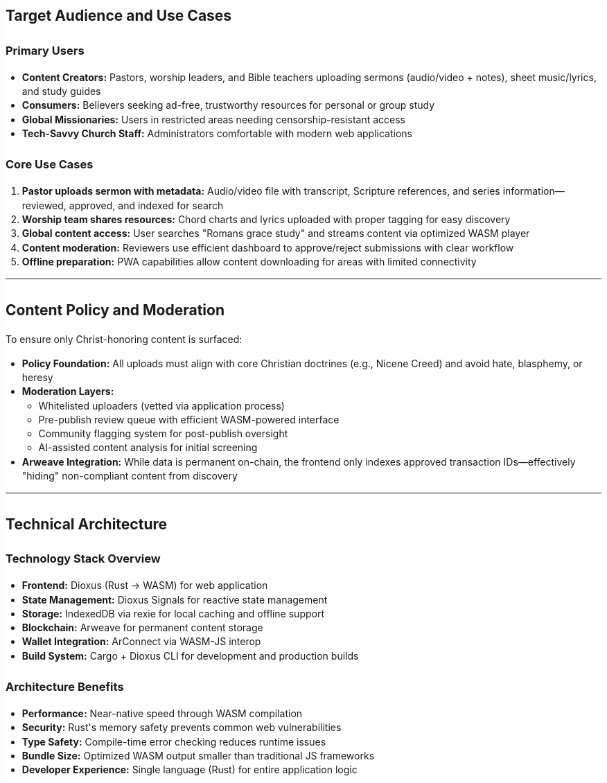 
## Target Audience and Use Cases

### Primary Users
- **Content Creators:** Pastors, worship leaders, and Bible teachers uploading sermons (audio/video + notes), sheet music/lyrics, and study guides
- **Consumers:** Believers seeking ad-free, trustworthy resources for personal or group study
- **Global Missionaries:** Users in restricted areas needing censorship-resistant access
- **Tech-Savvy Church Staff:** Administrators comfortable with modern web applications

### Core Use Cases
1. **Pastor uploads sermon with metadata:** Audio/video file with transcript, Scripture references, and series information—reviewed, approved, and indexed for search
2. **Worship team shares resources:** Chord charts and lyrics uploaded with proper tagging for easy discovery
3. **Global content access:** User searches "Romans grace study" and streams content via optimized WASM player
4. **Content moderation:** Reviewers use efficient dashboard to approve/reject submissions with clear workflow
5. **Offline preparation:** PWA capabilities allow content downloading for areas with limited connectivity

---

## Content Policy and Moderation

To ensure only Christ-honoring content is surfaced:
- **Policy Foundation:** All uploads must align with core Christian doctrines (e.g., Nicene Creed) and avoid hate, blasphemy, or heresy
- **Moderation Layers:**
  - Whitelisted uploaders (vetted via application process)
  - Pre-publish review queue with efficient WASM-powered interface
  - Community flagging system for post-publish oversight
  - AI-assisted content analysis for initial screening
- **Arweave Integration:** While data is permanent on-chain, the frontend only indexes approved transaction IDs—effectively "hiding" non-compliant content from discovery

---

## Technical Architecture

### Technology Stack Overview
- **Frontend:** Dioxus (Rust → WASM) for web application
- **State Management:** Dioxus Signals for reactive state management
- **Storage:** IndexedDB via rexie for local caching and offline support
- **Blockchain:** Arweave for permanent content storage
- **Wallet Integration:** ArConnect via WASM-JS interop
- **Build System:** Cargo + Dioxus CLI for development and production builds

### Architecture Benefits
- **Performance:** Near-native speed through WASM compilation
- **Security:** Rust's memory safety prevents common web vulnerabilities
- **Type Safety:** Compile-time error checking reduces runtime issues
- **Bundle Size:** Optimized WASM output smaller than traditional JS frameworks
- **Developer Experience:** Single language (Rust) for entire application logic
